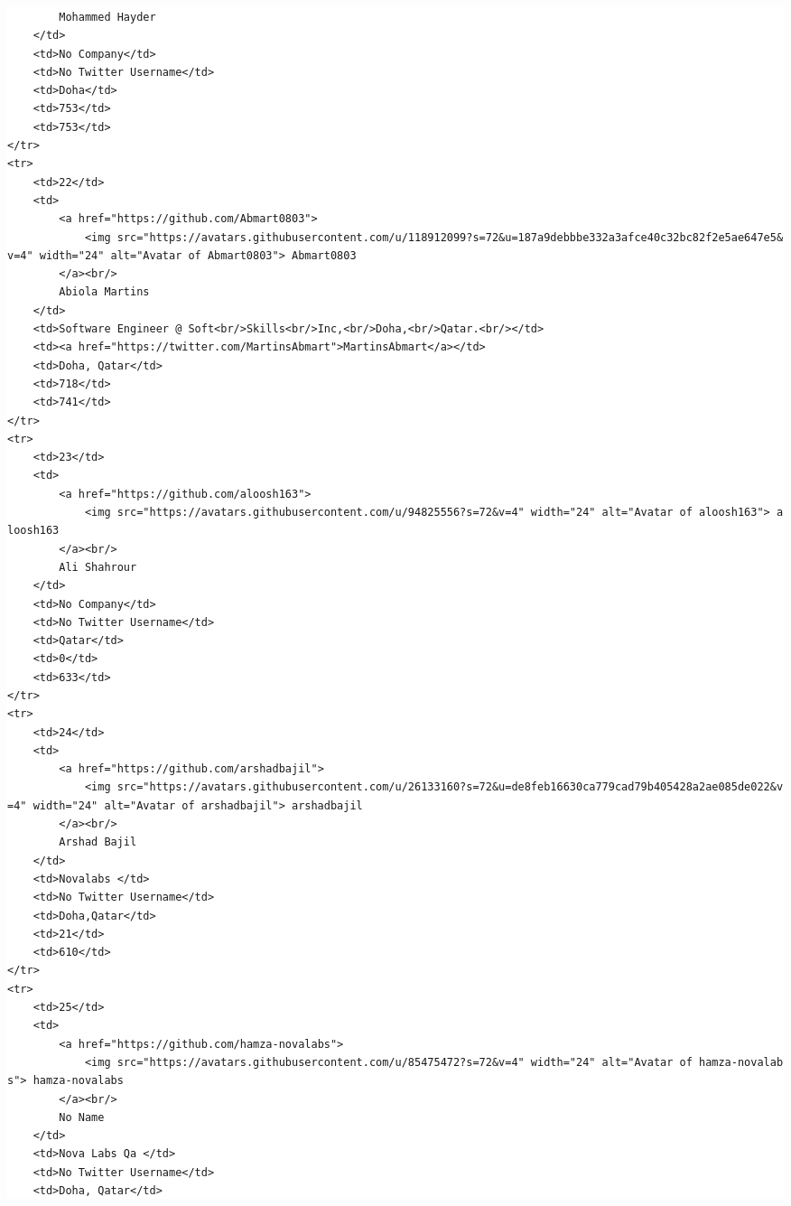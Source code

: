 			Mohammed Hayder
		</td>
		<td>No Company</td>
		<td>No Twitter Username</td>
		<td>Doha</td>
		<td>753</td>
		<td>753</td>
	</tr>
	<tr>
		<td>22</td>
		<td>
			<a href="https://github.com/Abmart0803">
				<img src="https://avatars.githubusercontent.com/u/118912099?s=72&u=187a9debbbe332a3afce40c32bc82f2e5ae647e5&v=4" width="24" alt="Avatar of Abmart0803"> Abmart0803
			</a><br/>
			Abiola Martins
		</td>
		<td>Software Engineer @ Soft<br/>Skills<br/>Inc,<br/>Doha,<br/>Qatar.<br/></td>
		<td><a href="https://twitter.com/MartinsAbmart">MartinsAbmart</a></td>
		<td>Doha, Qatar</td>
		<td>718</td>
		<td>741</td>
	</tr>
	<tr>
		<td>23</td>
		<td>
			<a href="https://github.com/aloosh163">
				<img src="https://avatars.githubusercontent.com/u/94825556?s=72&v=4" width="24" alt="Avatar of aloosh163"> aloosh163
			</a><br/>
			Ali Shahrour
		</td>
		<td>No Company</td>
		<td>No Twitter Username</td>
		<td>Qatar</td>
		<td>0</td>
		<td>633</td>
	</tr>
	<tr>
		<td>24</td>
		<td>
			<a href="https://github.com/arshadbajil">
				<img src="https://avatars.githubusercontent.com/u/26133160?s=72&u=de8feb16630ca779cad79b405428a2ae085de022&v=4" width="24" alt="Avatar of arshadbajil"> arshadbajil
			</a><br/>
			Arshad Bajil
		</td>
		<td>Novalabs </td>
		<td>No Twitter Username</td>
		<td>Doha,Qatar</td>
		<td>21</td>
		<td>610</td>
	</tr>
	<tr>
		<td>25</td>
		<td>
			<a href="https://github.com/hamza-novalabs">
				<img src="https://avatars.githubusercontent.com/u/85475472?s=72&v=4" width="24" alt="Avatar of hamza-novalabs"> hamza-novalabs
			</a><br/>
			No Name
		</td>
		<td>Nova Labs Qa </td>
		<td>No Twitter Username</td>
		<td>Doha, Qatar</td>